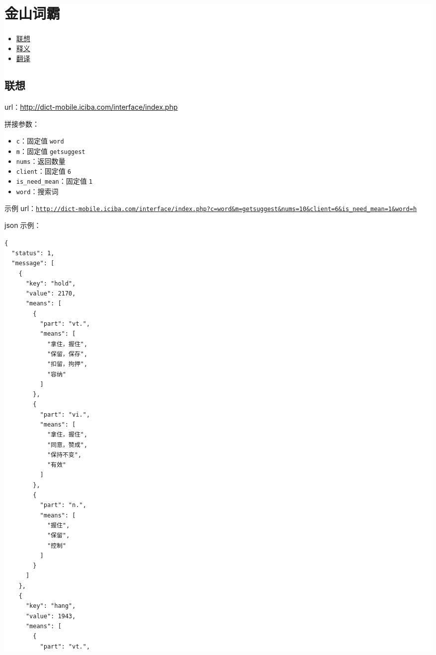 # 金山词霸 #

- [联想](#associate)
- [释义](#explain)
- [翻译](#translation)

<h2 id="associate">联想</h2>

url：http://dict-mobile.iciba.com/interface/index.php

拼接参数：

- `c`：固定值 `word`
- `m`：固定值 `getsuggest`
- `nums`：返回数量
- `client`：固定值 `6`
- `is_need_mean`：固定值 `1`
- `word`：搜索词

示例 url：[`http://dict-mobile.iciba.com/interface/index.php?c=word&m=getsuggest&nums=10&client=6&is_need_mean=1&word=h`](http://dict-mobile.iciba.com/interface/index.php?c=word&m=getsuggest&nums=10&client=6&is_need_mean=1&word=h)

json 示例：

	{
      "status": 1,
      "message": [
        {
          "key": "hold",
          "value": 2170,
          "means": [
            {
              "part": "vt.",
              "means": [
                "拿住，握住",
                "保留，保存",
                "扣留，拘押",
                "容纳"
              ]
            },
            {
              "part": "vi.",
              "means": [
                "拿住，握住",
                "同意，赞成",
                "保持不变",
                "有效"
              ]
            },
            {
              "part": "n.",
              "means": [
                "握住",
                "保留",
                "控制"
              ]
            }
          ]
        },
        {
          "key": "hang",
          "value": 1943,
          "means": [
            {
              "part": "vt.",